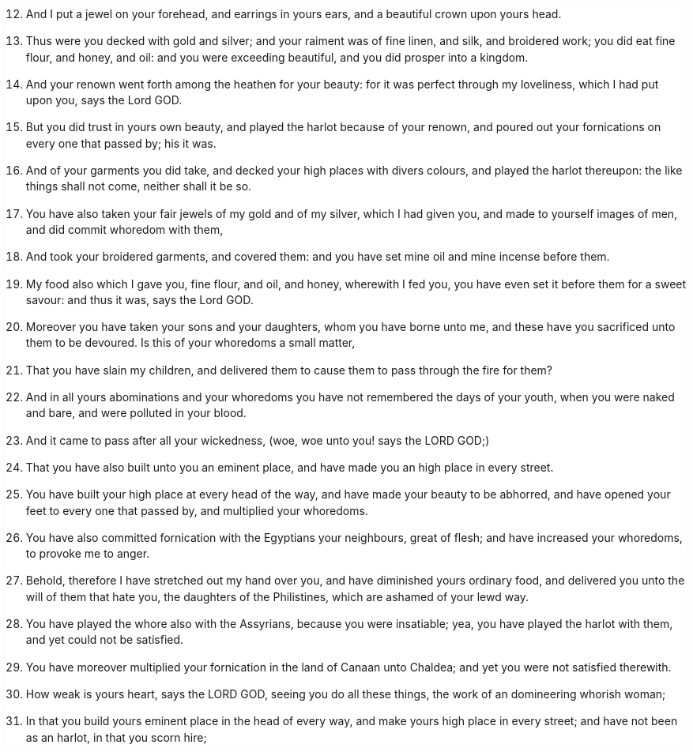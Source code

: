 12. And I put a jewel on your forehead, and earrings in yours ears, and a beautiful crown upon yours head.

13. Thus were you decked with gold and silver; and your raiment was of fine linen, and silk, and broidered work; you did eat fine flour, and honey, and oil: and you were exceeding beautiful, and you did prosper into a kingdom.

14. And your renown went forth among the heathen for your beauty: for it was perfect through my loveliness, which I had put upon you, says the Lord GOD.

15. But you did trust in yours own beauty, and played the harlot because of your renown, and poured out your fornications on every one that passed by; his it was.

16. And of your garments you did take, and decked your high places with divers colours, and played the harlot thereupon: the like things shall not come, neither shall it be so.

17. You have also taken your fair jewels of my gold and of my silver, which I had given you, and made to yourself images of men, and did commit whoredom with them,

18. And took your broidered garments, and covered them: and you have set mine oil and mine incense before them.

19. My food also which I gave you, fine flour, and oil, and honey, wherewith I fed you, you have even set it before them for a sweet savour: and thus it was, says the Lord GOD.

20. Moreover you have taken your sons and your daughters, whom you have borne unto me, and these have you sacrificed unto them to be devoured. Is this of your whoredoms a small matter,

21. That you have slain my children, and delivered them to cause them to pass through the fire for them?

22. And in all yours abominations and your whoredoms you have not remembered the days of your youth, when you were naked and bare, and were polluted in your blood.

23. And it came to pass after all your wickedness, (woe, woe unto you! says the LORD GOD;)

24. That you have also built unto you an eminent place, and have made you an high place in every street.

25. You have built your high place at every head of the way, and have made your beauty to be abhorred, and have opened your feet to every one that passed by, and multiplied your whoredoms.

26. You have also committed fornication with the Egyptians your neighbours, great of flesh; and have increased your whoredoms, to provoke me to anger.

27. Behold, therefore I have stretched out my hand over you, and have diminished yours ordinary food, and delivered you unto the will of them that hate you, the daughters of the Philistines, which are ashamed of your lewd way.

28. You have played the whore also with the Assyrians, because you were insatiable; yea, you have played the harlot with them, and yet could not be satisfied.

29. You have moreover multiplied your fornication in the land of Canaan unto Chaldea; and yet you were not satisfied therewith.

30. How weak is yours heart, says the LORD GOD, seeing you do all these things, the work of an domineering whorish woman;

31. In that you build yours eminent place in the head of every way, and make yours high place in every street; and have not been as an harlot, in that you scorn hire;
